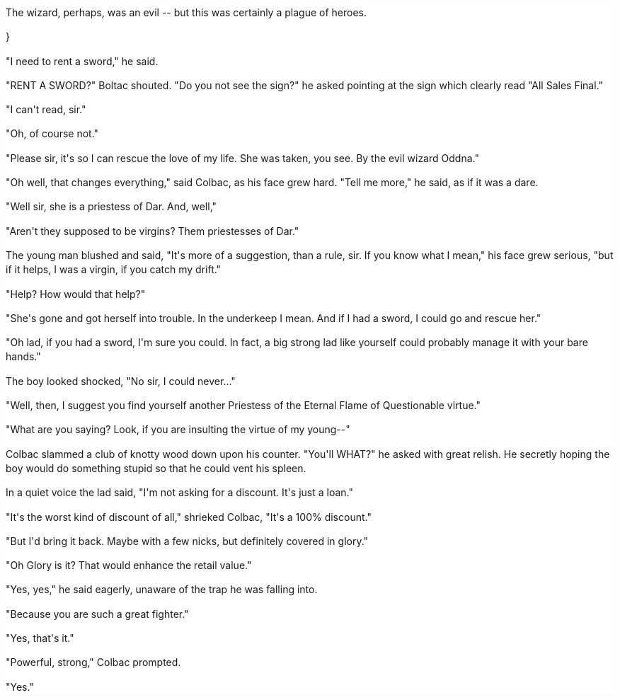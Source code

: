 The wizard, perhaps, was an evil -- but this was certainly a plague of heroes. 

}


"I need to rent a sword," he said. 


"RENT A SWORD?" Boltac shouted. "Do you not see the sign?" he asked pointing at the sign which clearly read "All Sales Final."

"I can't read, sir."

"Oh, of course not."

"Please sir, it's so I can rescue the love of my life. She was taken, you see. By the evil wizard Oddna."

"Oh well, that changes everything," said Colbac, as his face grew hard. "Tell me more," he said, as if it was a dare.

"Well sir, she is a priestess of Dar. And, well,"

"Aren't they supposed to be virgins? Them priestesses of Dar."

The young man blushed and said, "It's more of a suggestion, than a rule, sir. If you know what I mean," his face grew serious, "but if it helps, I was a virgin, if you catch my drift."

"Help? How would that help?"

"She's gone and got herself into trouble. In the underkeep I mean. And if I had a sword, I could go and rescue her."

"Oh lad, if you had a sword, I'm sure you could. In fact, a big strong lad like yourself could probably manage it with your bare hands."

The boy looked shocked, "No sir, I could never..."

"Well, then, I suggest you find yourself another Priestess of the Eternal Flame of Questionable virtue."

"What are you saying? Look, if you are insulting the virtue of my young--"

Colbac slammed a club of knotty wood down upon his counter. "You'll WHAT?" he asked with great relish. He secretly hoping the boy would do something stupid so that he could vent his spleen. 

In a quiet voice the lad said, "I'm not asking for a discount. It's just a loan."

"It's the worst kind of discount of all," shrieked Colbac, "It's a 100% discount."

"But I'd bring it back. Maybe with a few nicks, but definitely covered in glory."

"Oh Glory is it? That would enhance the retail value."

"Yes, yes," he said eagerly, unaware of the trap he was falling into.

"Because you are such a great fighter."

"Yes, that's it."

"Powerful, strong," Colbac prompted.

"Yes."

